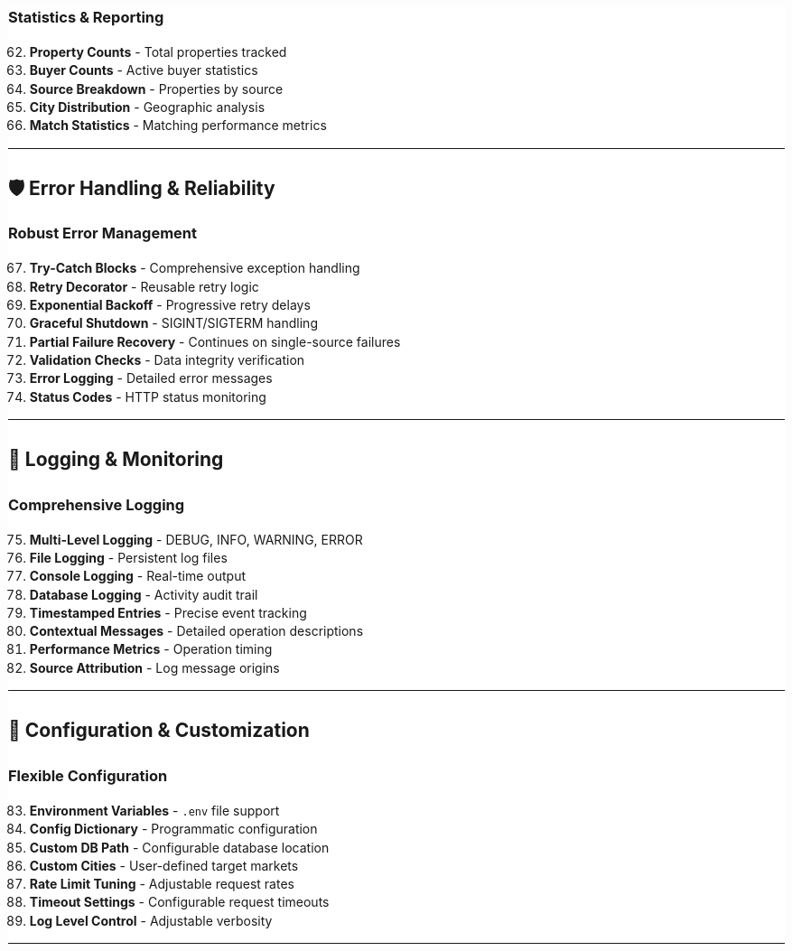 ### Statistics & Reporting
62. **Property Counts** - Total properties tracked
63. **Buyer Counts** - Active buyer statistics
64. **Source Breakdown** - Properties by source
65. **City Distribution** - Geographic analysis
66. **Match Statistics** - Matching performance metrics

---

## 🛡️ Error Handling & Reliability

### Robust Error Management
67. **Try-Catch Blocks** - Comprehensive exception handling
68. **Retry Decorator** - Reusable retry logic
69. **Exponential Backoff** - Progressive retry delays
70. **Graceful Shutdown** - SIGINT/SIGTERM handling
71. **Partial Failure Recovery** - Continues on single-source failures
72. **Validation Checks** - Data integrity verification
73. **Error Logging** - Detailed error messages
74. **Status Codes** - HTTP status monitoring

---

## 📝 Logging & Monitoring

### Comprehensive Logging
75. **Multi-Level Logging** - DEBUG, INFO, WARNING, ERROR
76. **File Logging** - Persistent log files
77. **Console Logging** - Real-time output
78. **Database Logging** - Activity audit trail
79. **Timestamped Entries** - Precise event tracking
80. **Contextual Messages** - Detailed operation descriptions
81. **Performance Metrics** - Operation timing
82. **Source Attribution** - Log message origins

---

## 🔧 Configuration & Customization

### Flexible Configuration
83. **Environment Variables** - `.env` file support
84. **Config Dictionary** - Programmatic configuration
85. **Custom DB Path** - Configurable database location
86. **Custom Cities** - User-defined target markets
87. **Rate Limit Tuning** - Adjustable request rates
88. **Timeout Settings** - Configurable request timeouts
89. **Log Level Control** - Adjustable verbosity

---
